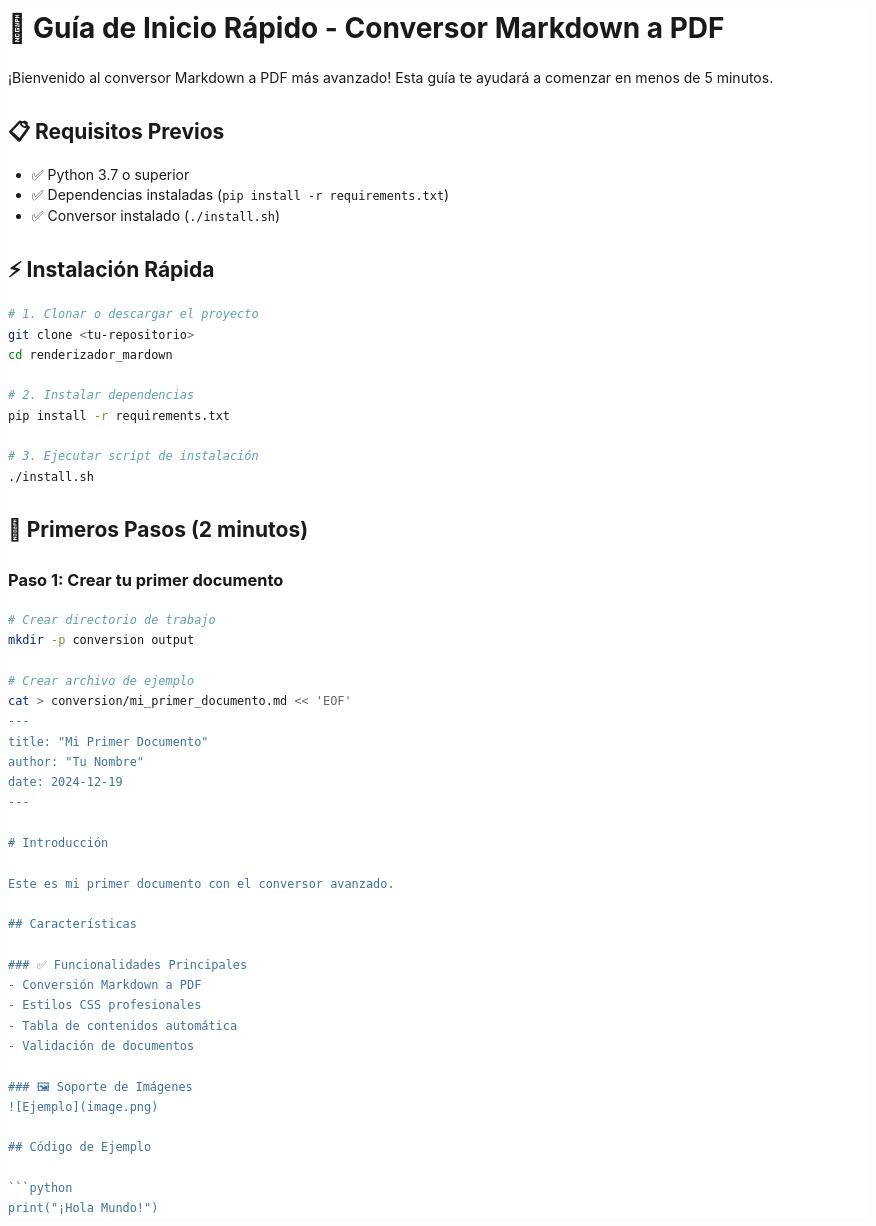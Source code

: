 # 🚀 Guía de Inicio Rápido - Conversor Markdown a PDF

¡Bienvenido al conversor Markdown a PDF más avanzado! Esta guía te ayudará a comenzar en menos de 5 minutos.

## 📋 Requisitos Previos

- ✅ Python 3.7 o superior
- ✅ Dependencias instaladas (`pip install -r requirements.txt`)
- ✅ Conversor instalado (`./install.sh`)

## ⚡ Instalación Rápida

```bash
# 1. Clonar o descargar el proyecto
git clone <tu-repositorio>
cd renderizador_mardown

# 2. Instalar dependencias
pip install -r requirements.txt

# 3. Ejecutar script de instalación
./install.sh
```

## 🎯 Primeros Pasos (2 minutos)

### **Paso 1: Crear tu primer documento**
```bash
# Crear directorio de trabajo
mkdir -p conversion output

# Crear archivo de ejemplo
cat > conversion/mi_primer_documento.md << 'EOF'
---
title: "Mi Primer Documento"
author: "Tu Nombre"
date: 2024-12-19
---

# Introducción

Este es mi primer documento con el conversor avanzado.

## Características

### ✅ Funcionalidades Principales
- Conversión Markdown a PDF
- Estilos CSS profesionales
- Tabla de contenidos automática
- Validación de documentos

### 🖼️ Soporte de Imágenes
![Ejemplo](image.png)

## Código de Ejemplo

```python
print("¡Hola Mundo!")
```
